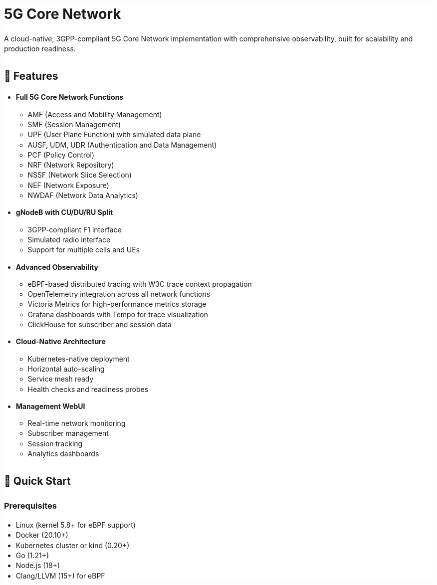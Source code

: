 # 5G Core Network

A cloud-native, 3GPP-compliant 5G Core Network implementation with comprehensive observability, built for scalability and production readiness.

## 🌟 Features

- **Full 5G Core Network Functions**
  - AMF (Access and Mobility Management)
  - SMF (Session Management)
  - UPF (User Plane Function) with simulated data plane
  - AUSF, UDM, UDR (Authentication and Data Management)
  - PCF (Policy Control)
  - NRF (Network Repository)
  - NSSF (Network Slice Selection)
  - NEF (Network Exposure)
  - NWDAF (Network Data Analytics)

- **gNodeB with CU/DU/RU Split**
  - 3GPP-compliant F1 interface
  - Simulated radio interface
  - Support for multiple cells and UEs

- **Advanced Observability**
  - eBPF-based distributed tracing with W3C trace context propagation
  - OpenTelemetry integration across all network functions
  - Victoria Metrics for high-performance metrics storage
  - Grafana dashboards with Tempo for trace visualization
  - ClickHouse for subscriber and session data

- **Cloud-Native Architecture**
  - Kubernetes-native deployment
  - Horizontal auto-scaling
  - Service mesh ready
  - Health checks and readiness probes

- **Management WebUI**
  - Real-time network monitoring
  - Subscriber management
  - Session tracking
  - Analytics dashboards

## 🚀 Quick Start

### Prerequisites

- Linux (kernel 5.8+ for eBPF support)
- Docker (20.10+)
- Kubernetes cluster or kind (0.20+)
- Go (1.21+)
- Node.js (18+)
- Clang/LLVM (15+) for eBPF
